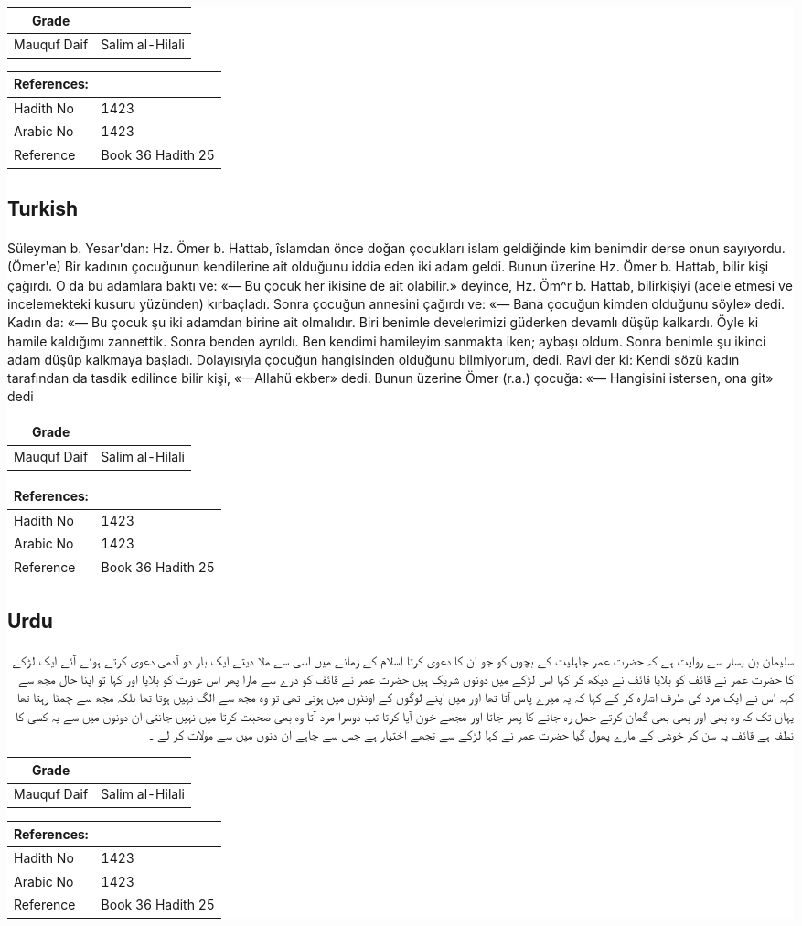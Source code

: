 </div>
<div style={{backgroundColor:'#f8f9fa',padding:20, marginBottom: 10}}><table> <thead> <tr> <th>Grade</th> <th></th> </tr> </thead> <tbody> <tr><td>Mauquf Daif</td><td>Salim al-Hilali</td></tr></tbody></table><table> <thead> <tr> <th>References:</th> <th></th> </tr> </thead> <tbody><tr><td>Hadith No</td><td>1423</td></tr><tr><td>Arabic No</td><td>1423</td></tr><tr><td>Reference</td><td>Book 36 Hadith 25</td></tr></tbody></table></div>

## Turkish


<div dir="ltr" lang="tr" style={{fontSize:'larger',backgroundColor:'#f8f9fa',padding:20}}>
Süleyman b. Yesar'dan: Hz. Ömer b. Hattab, îslamdan önce doğan çocukları islam geldiğinde kim benimdir derse onun sayıyordu. (Ömer'e) Bir kadının çocuğunun kendilerine ait olduğunu iddia eden iki adam geldi. Bunun üzerine Hz. Ömer b. Hattab, bilir kişi çağırdı. O da bu adamlara baktı ve: «— Bu çocuk her ikisine de ait olabilir.» deyince, Hz. Öm^r b. Hattab, bilirkişiyi (acele etmesi ve incelemekteki kusuru yüzünden) kırbaçladı. Sonra çocuğun annesini çağırdı ve: «— Bana çocuğun kimden olduğunu söyle» dedi. Kadın da: «— Bu çocuk şu iki adamdan birine ait olmalıdır. Biri benimle develerimizi güderken devamlı düşüp kalkardı. Öyle ki hamile kaldığımı zannettik. Sonra benden ayrıldı. Ben kendimi hamileyim sanmakta iken; aybaşı oldum. Sonra benimle şu ikinci adam düşüp kalkmaya başladı. Dolayısıyla çocuğun hangisinden oldu­ğunu bilmiyorum, dedi. Ravi der ki: Kendi sözü kadın tarafından da tasdik edilince bilir kişi, «—Allahü ekber» dedi. Bunun üzerine Ömer (r.a.) çocuğa: «— Hangisini istersen, ona git» dedi
</div>
<div style={{backgroundColor:'#f8f9fa',padding:20, marginBottom: 10}}><table> <thead> <tr> <th>Grade</th> <th></th> </tr> </thead> <tbody> <tr><td>Mauquf Daif</td><td>Salim al-Hilali</td></tr></tbody></table><table> <thead> <tr> <th>References:</th> <th></th> </tr> </thead> <tbody><tr><td>Hadith No</td><td>1423</td></tr><tr><td>Arabic No</td><td>1423</td></tr><tr><td>Reference</td><td>Book 36 Hadith 25</td></tr></tbody></table></div>

## Urdu


<div dir="rtl" lang="ur" style={{fontSize:'larger',backgroundColor:'#f8f9fa',padding:20}}>
سلیمان بن یسار سے روایت ہے کہ حضرت عمر جاہلیت کے بچوں کو جو ان کا دعوی کرتا اسلام کے زمانے میں اسی سے ملا دیتے ایک بار دو آدمی دعوی کرتے ہوئے آئے ایک لڑکے کا حضرت عمر نے قائف کو بلایا قائف نے دیکھ کر کہا اس لڑکے میں دونوں شریک ہیں حضرت عمر نے قائف کو درے سے مارا پھر اس عورت کو بلایا اور کہا تو اپنا حال مجھ سے کہہ اس نے ایک مرد کی طرف اشارہ کر کے کہا کہ یہ میرے پاس آتا تھا اور میں اپنے لوگوں کے اونٹوں میں ہوتی تھی تو وہ مجھ سے الگ نہیں ہوتا تھا بلکہ مجھ سے چمٹا رہتا تھا یہاں تک کہ وہ بھی اور بھی بھی گمان کرتے حمل رہ جانے کا پھر جاتا اور مجھے خون آیا کرتا تب دوسرا مرد آتا وہ بھی صحبت کرتا میں نہیں جانتی ان دونوں میں سے یہ کسی کا نطفہ ہے قائف یہ سن کر خوشی کے مارے پھول گیا حضرت عمر نے کہا لڑکے سے تجھے اختیار ہے جس سے چاہے ان دنوں میں سے مولات کر لے ۔
</div>
<div style={{backgroundColor:'#f8f9fa',padding:20, marginBottom: 10}}><table> <thead> <tr> <th>Grade</th> <th></th> </tr> </thead> <tbody> <tr><td>Mauquf Daif</td><td>Salim al-Hilali</td></tr></tbody></table><table> <thead> <tr> <th>References:</th> <th></th> </tr> </thead> <tbody><tr><td>Hadith No</td><td>1423</td></tr><tr><td>Arabic No</td><td>1423</td></tr><tr><td>Reference</td><td>Book 36 Hadith 25</td></tr></tbody></table></div>